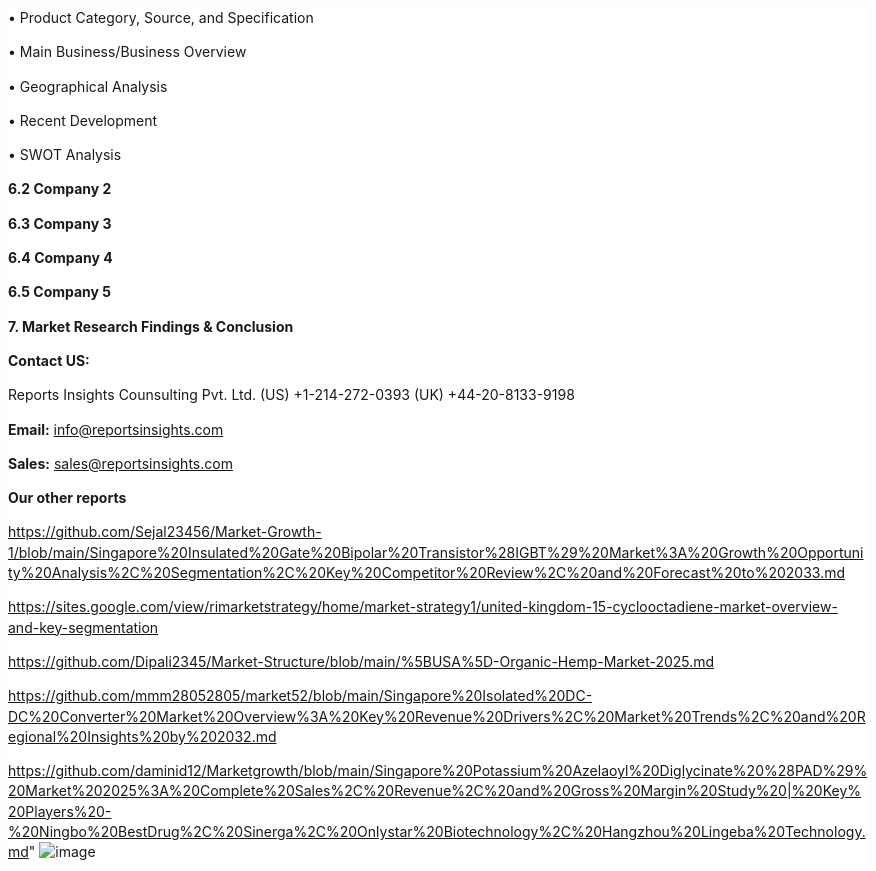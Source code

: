 • Product Category, Source, and Specification

• Main Business/Business Overview

• Geographical Analysis

• Recent Development

• SWOT Analysis

<strong>6.2 Company 2</strong>

<strong>6.3 Company 3</strong>

<strong>6.4 Company 4</strong>

<strong>6.5 Company 5</strong>

<strong>7. Market Research Findings &amp; Conclusion</strong>

<strong>Contact US:</strong>

Reports Insights Counsulting Pvt. Ltd.
(US) +1-214-272-0393
(UK) +44-20-8133-9198
<p class=""""><b>Email:</b> <a href=mailto:info@reportsinsights.com>info@reportsinsights.com</a></p>
<p class=""""><b>Sales:</b> <a href=mailto:sales@reportsinsights.com>sales@reportsinsights.com</a></p>

<strong>Our other reports</strong>

<a href=https://github.com/Sejal23456/Market-Growth-1/blob/main/Singapore%20Insulated%20Gate%20Bipolar%20Transistor%28IGBT%29%20Market%3A%20Growth%20Opportunity%20Analysis%2C%20Segmentation%2C%20Key%20Competitor%20Review%2C%20and%20Forecast%20to%202033.md>https://github.com/Sejal23456/Market-Growth-1/blob/main/Singapore%20Insulated%20Gate%20Bipolar%20Transistor%28IGBT%29%20Market%3A%20Growth%20Opportunity%20Analysis%2C%20Segmentation%2C%20Key%20Competitor%20Review%2C%20and%20Forecast%20to%202033.md</a>

<a href=https://sites.google.com/view/rimarketstrategy/home/market-strategy1/united-kingdom-15-cyclooctadiene-market-overview-and-key-segmentation>https://sites.google.com/view/rimarketstrategy/home/market-strategy1/united-kingdom-15-cyclooctadiene-market-overview-and-key-segmentation</a>

<a href=https://github.com/Dipali2345/Market-Structure/blob/main/%5BUSA%5D-Organic-Hemp-Market-2025.md>https://github.com/Dipali2345/Market-Structure/blob/main/%5BUSA%5D-Organic-Hemp-Market-2025.md</a>

<a href=https://github.com/mmm28052805/market52/blob/main/Singapore%20Isolated%20DC-DC%20Converter%20Market%20Overview%3A%20Key%20Revenue%20Drivers%2C%20Market%20Trends%2C%20and%20Regional%20Insights%20by%202032.md>https://github.com/mmm28052805/market52/blob/main/Singapore%20Isolated%20DC-DC%20Converter%20Market%20Overview%3A%20Key%20Revenue%20Drivers%2C%20Market%20Trends%2C%20and%20Regional%20Insights%20by%202032.md</a>

<a href=https://github.com/daminid12/Marketgrowth/blob/main/Singapore%20Potassium%20Azelaoyl%20Diglycinate%20%28PAD%29%20Market%202025%3A%20Complete%20Sales%2C%20Revenue%2C%20and%20Gross%20Margin%20Study%20|%20Key%20Players%20-%20Ningbo%20BestDrug%2C%20Sinerga%2C%20Onlystar%20Biotechnology%2C%20Hangzhou%20Lingeba%20Technology.md>https://github.com/daminid12/Marketgrowth/blob/main/Singapore%20Potassium%20Azelaoyl%20Diglycinate%20%28PAD%29%20Market%202025%3A%20Complete%20Sales%2C%20Revenue%2C%20and%20Gross%20Margin%20Study%20|%20Key%20Players%20-%20Ningbo%20BestDrug%2C%20Sinerga%2C%20Onlystar%20Biotechnology%2C%20Hangzhou%20Lingeba%20Technology.md</a>"
![image](https://github.com/user-attachments/assets/3a1f7f21-9b20-4434-9311-63ed75b4807a)
